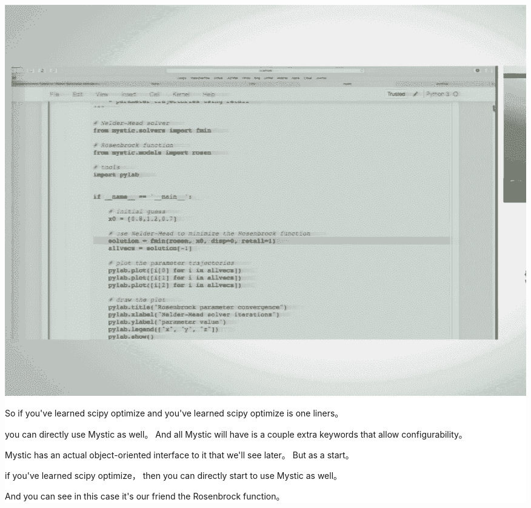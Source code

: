 ![](img/9a512611b7f4945c6d5160b215b8b8da_38.png)

 So if you've learned scipy optimize and you've learned scipy optimize is one liners。

 you can directly use Mystic as well。 And all Mystic will have is a couple extra keywords that allow configurability。

 Mystic has an actual object-oriented interface to it that we'll see later。 But as a start。

 if you've learned scipy optimize， then you can directly start to use Mystic as well。

 And you can see in this case it's our friend the Rosenbrock function。


